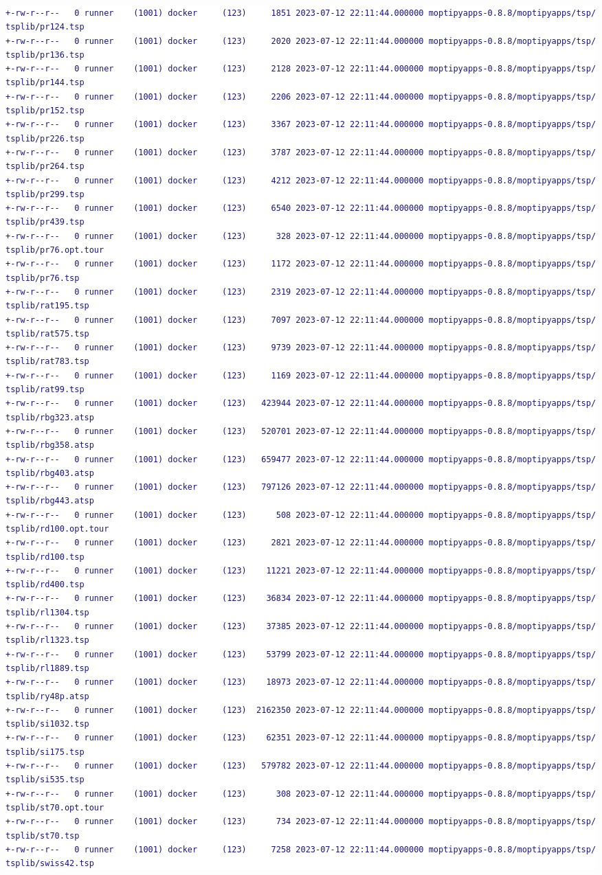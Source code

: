 ```diff
+-rw-r--r--   0 runner    (1001) docker     (123)     1851 2023-07-12 22:11:44.000000 moptipyapps-0.8.8/moptipyapps/tsp/tsplib/pr124.tsp
+-rw-r--r--   0 runner    (1001) docker     (123)     2020 2023-07-12 22:11:44.000000 moptipyapps-0.8.8/moptipyapps/tsp/tsplib/pr136.tsp
+-rw-r--r--   0 runner    (1001) docker     (123)     2128 2023-07-12 22:11:44.000000 moptipyapps-0.8.8/moptipyapps/tsp/tsplib/pr144.tsp
+-rw-r--r--   0 runner    (1001) docker     (123)     2206 2023-07-12 22:11:44.000000 moptipyapps-0.8.8/moptipyapps/tsp/tsplib/pr152.tsp
+-rw-r--r--   0 runner    (1001) docker     (123)     3367 2023-07-12 22:11:44.000000 moptipyapps-0.8.8/moptipyapps/tsp/tsplib/pr226.tsp
+-rw-r--r--   0 runner    (1001) docker     (123)     3787 2023-07-12 22:11:44.000000 moptipyapps-0.8.8/moptipyapps/tsp/tsplib/pr264.tsp
+-rw-r--r--   0 runner    (1001) docker     (123)     4212 2023-07-12 22:11:44.000000 moptipyapps-0.8.8/moptipyapps/tsp/tsplib/pr299.tsp
+-rw-r--r--   0 runner    (1001) docker     (123)     6540 2023-07-12 22:11:44.000000 moptipyapps-0.8.8/moptipyapps/tsp/tsplib/pr439.tsp
+-rw-r--r--   0 runner    (1001) docker     (123)      328 2023-07-12 22:11:44.000000 moptipyapps-0.8.8/moptipyapps/tsp/tsplib/pr76.opt.tour
+-rw-r--r--   0 runner    (1001) docker     (123)     1172 2023-07-12 22:11:44.000000 moptipyapps-0.8.8/moptipyapps/tsp/tsplib/pr76.tsp
+-rw-r--r--   0 runner    (1001) docker     (123)     2319 2023-07-12 22:11:44.000000 moptipyapps-0.8.8/moptipyapps/tsp/tsplib/rat195.tsp
+-rw-r--r--   0 runner    (1001) docker     (123)     7097 2023-07-12 22:11:44.000000 moptipyapps-0.8.8/moptipyapps/tsp/tsplib/rat575.tsp
+-rw-r--r--   0 runner    (1001) docker     (123)     9739 2023-07-12 22:11:44.000000 moptipyapps-0.8.8/moptipyapps/tsp/tsplib/rat783.tsp
+-rw-r--r--   0 runner    (1001) docker     (123)     1169 2023-07-12 22:11:44.000000 moptipyapps-0.8.8/moptipyapps/tsp/tsplib/rat99.tsp
+-rw-r--r--   0 runner    (1001) docker     (123)   423944 2023-07-12 22:11:44.000000 moptipyapps-0.8.8/moptipyapps/tsp/tsplib/rbg323.atsp
+-rw-r--r--   0 runner    (1001) docker     (123)   520701 2023-07-12 22:11:44.000000 moptipyapps-0.8.8/moptipyapps/tsp/tsplib/rbg358.atsp
+-rw-r--r--   0 runner    (1001) docker     (123)   659477 2023-07-12 22:11:44.000000 moptipyapps-0.8.8/moptipyapps/tsp/tsplib/rbg403.atsp
+-rw-r--r--   0 runner    (1001) docker     (123)   797126 2023-07-12 22:11:44.000000 moptipyapps-0.8.8/moptipyapps/tsp/tsplib/rbg443.atsp
+-rw-r--r--   0 runner    (1001) docker     (123)      508 2023-07-12 22:11:44.000000 moptipyapps-0.8.8/moptipyapps/tsp/tsplib/rd100.opt.tour
+-rw-r--r--   0 runner    (1001) docker     (123)     2821 2023-07-12 22:11:44.000000 moptipyapps-0.8.8/moptipyapps/tsp/tsplib/rd100.tsp
+-rw-r--r--   0 runner    (1001) docker     (123)    11221 2023-07-12 22:11:44.000000 moptipyapps-0.8.8/moptipyapps/tsp/tsplib/rd400.tsp
+-rw-r--r--   0 runner    (1001) docker     (123)    36834 2023-07-12 22:11:44.000000 moptipyapps-0.8.8/moptipyapps/tsp/tsplib/rl1304.tsp
+-rw-r--r--   0 runner    (1001) docker     (123)    37385 2023-07-12 22:11:44.000000 moptipyapps-0.8.8/moptipyapps/tsp/tsplib/rl1323.tsp
+-rw-r--r--   0 runner    (1001) docker     (123)    53799 2023-07-12 22:11:44.000000 moptipyapps-0.8.8/moptipyapps/tsp/tsplib/rl1889.tsp
+-rw-r--r--   0 runner    (1001) docker     (123)    18973 2023-07-12 22:11:44.000000 moptipyapps-0.8.8/moptipyapps/tsp/tsplib/ry48p.atsp
+-rw-r--r--   0 runner    (1001) docker     (123)  2162350 2023-07-12 22:11:44.000000 moptipyapps-0.8.8/moptipyapps/tsp/tsplib/si1032.tsp
+-rw-r--r--   0 runner    (1001) docker     (123)    62351 2023-07-12 22:11:44.000000 moptipyapps-0.8.8/moptipyapps/tsp/tsplib/si175.tsp
+-rw-r--r--   0 runner    (1001) docker     (123)   579782 2023-07-12 22:11:44.000000 moptipyapps-0.8.8/moptipyapps/tsp/tsplib/si535.tsp
+-rw-r--r--   0 runner    (1001) docker     (123)      308 2023-07-12 22:11:44.000000 moptipyapps-0.8.8/moptipyapps/tsp/tsplib/st70.opt.tour
+-rw-r--r--   0 runner    (1001) docker     (123)      734 2023-07-12 22:11:44.000000 moptipyapps-0.8.8/moptipyapps/tsp/tsplib/st70.tsp
+-rw-r--r--   0 runner    (1001) docker     (123)     7258 2023-07-12 22:11:44.000000 moptipyapps-0.8.8/moptipyapps/tsp/tsplib/swiss42.tsp
```